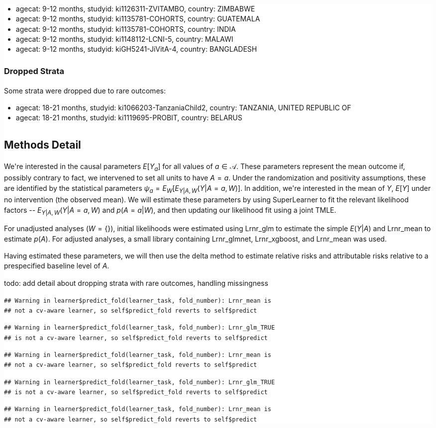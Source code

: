* agecat: 9-12 months, studyid: ki1126311-ZVITAMBO, country: ZIMBABWE
* agecat: 9-12 months, studyid: ki1135781-COHORTS, country: GUATEMALA
* agecat: 9-12 months, studyid: ki1135781-COHORTS, country: INDIA
* agecat: 9-12 months, studyid: ki1148112-LCNI-5, country: MALAWI
* agecat: 9-12 months, studyid: kiGH5241-JiVitA-4, country: BANGLADESH

### Dropped Strata

Some strata were dropped due to rare outcomes:

* agecat: 18-21 months, studyid: ki1066203-TanzaniaChild2, country: TANZANIA, UNITED REPUBLIC OF
* agecat: 18-21 months, studyid: ki1119695-PROBIT, country: BELARUS

## Methods Detail

We're interested in the causal parameters $E[Y_a]$ for all values of $a \in \mathcal{A}$. These parameters represent the mean outcome if, possibly contrary to fact, we intervened to set all units to have $A=a$. Under the randomization and positivity assumptions, these are identified by the statistical parameters $\psi_a=E_W[E_{Y|A,W}(Y|A=a,W)]$.  In addition, we're interested in the mean of $Y$, $E[Y]$ under no intervention (the observed mean). We will estimate these parameters by using SuperLearner to fit the relevant likelihood factors -- $E_{Y|A,W}(Y|A=a,W)$ and $p(A=a|W)$, and then updating our likelihood fit using a joint TMLE.

For unadjusted analyses ($W=\{\}$), initial likelihoods were estimated using Lrnr_glm to estimate the simple $E(Y|A)$ and Lrnr_mean to estimate $p(A)$. For adjusted analyses, a small library containing Lrnr_glmnet, Lrnr_xgboost, and Lrnr_mean was used.

Having estimated these parameters, we will then use the delta method to estimate relative risks and attributable risks relative to a prespecified baseline level of $A$.

todo: add detail about dropping strata with rare outcomes, handling missingness



```
## Warning in learner$predict_fold(learner_task, fold_number): Lrnr_mean is
## not a cv-aware learner, so self$predict_fold reverts to self$predict
```

```
## Warning in learner$predict_fold(learner_task, fold_number): Lrnr_glm_TRUE
## is not a cv-aware learner, so self$predict_fold reverts to self$predict
```

```
## Warning in learner$predict_fold(learner_task, fold_number): Lrnr_mean is
## not a cv-aware learner, so self$predict_fold reverts to self$predict
```

```
## Warning in learner$predict_fold(learner_task, fold_number): Lrnr_glm_TRUE
## is not a cv-aware learner, so self$predict_fold reverts to self$predict
```

```
## Warning in learner$predict_fold(learner_task, fold_number): Lrnr_mean is
## not a cv-aware learner, so self$predict_fold reverts to self$predict
```
